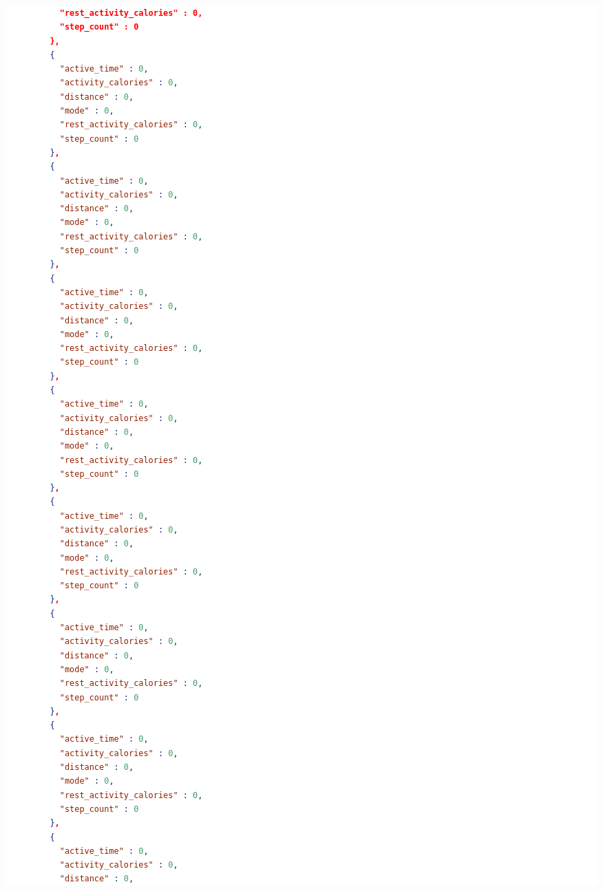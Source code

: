 ```json
           "rest_activity_calories" : 0,
           "step_count" : 0
         },
         {
           "active_time" : 0,
           "activity_calories" : 0,
           "distance" : 0,
           "mode" : 0,
           "rest_activity_calories" : 0,
           "step_count" : 0
         },
         {
           "active_time" : 0,
           "activity_calories" : 0,
           "distance" : 0,
           "mode" : 0,
           "rest_activity_calories" : 0,
           "step_count" : 0
         },
         {
           "active_time" : 0,
           "activity_calories" : 0,
           "distance" : 0,
           "mode" : 0,
           "rest_activity_calories" : 0,
           "step_count" : 0
         },
         {
           "active_time" : 0,
           "activity_calories" : 0,
           "distance" : 0,
           "mode" : 0,
           "rest_activity_calories" : 0,
           "step_count" : 0
         },
         {
           "active_time" : 0,
           "activity_calories" : 0,
           "distance" : 0,
           "mode" : 0,
           "rest_activity_calories" : 0,
           "step_count" : 0
         },
         {
           "active_time" : 0,
           "activity_calories" : 0,
           "distance" : 0,
           "mode" : 0,
           "rest_activity_calories" : 0,
           "step_count" : 0
         },
         {
           "active_time" : 0,
           "activity_calories" : 0,
           "distance" : 0,
           "mode" : 0,
           "rest_activity_calories" : 0,
           "step_count" : 0
         },
         {
           "active_time" : 0,
           "activity_calories" : 0,
           "distance" : 0,
```